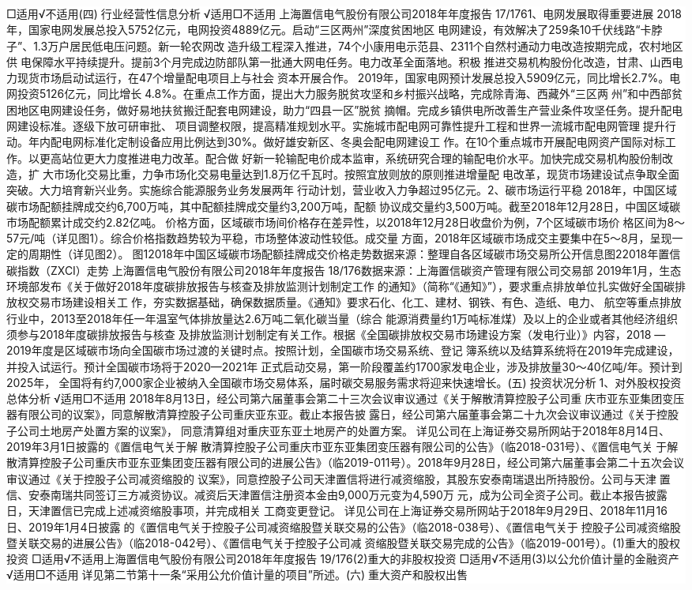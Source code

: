 □适用√不适用(四)
行业经营性信息分析
√适用□不适用
上海置信电气股份有限公司2018年年度报告
17/1761、电网发展取得重要进展
2018年，国家电网发展总投入5752亿元，电网投资4889亿元。启动“三区两州”深度贫困地区
电网建设，有效解决了259条10千伏线路“卡脖子”、1.3万户居民低电压问题。新一轮农网改
造升级工程深入推进，74个小康用电示范县、2311个自然村通动力电改造按期完成，农村地区供
电保障水平持续提升。提前3个月完成边防部队第一批通大网电任务。电力改革全面落地。积极
推进交易机构股份化改造，甘肃、山西电力现货市场启动试运行，在47个增量配电项目上与社会
资本开展合作。
2019年，国家电网预计发展总投入5909亿元，同比增长2.7%。电网投资5126亿元，同比增长
4.8%。在重点工作方面，提出大力服务脱贫攻坚和乡村振兴战略，完成除青海、西藏外“三区两
州”和中西部贫困地区电网建设任务，做好易地扶贫搬迁配套电网建设，助力“四县一区”脱贫
摘帽。完成乡镇供电所改善生产营业条件攻坚任务。提升配电网建设标准。逐级下放可研审批、
项目调整权限，提高精准规划水平。实施城市配电网可靠性提升工程和世界一流城市配电网管理
提升行动。年内配电网标准化定制设备应用比例达到30%。做好雄安新区、冬奥会配电网建设工
作。在10个重点城市开展配电网资产国际对标工作。以更高站位更大力度推进电力改革。配合做
好新一轮输配电价成本监审，系统研究合理的输配电价水平。加快完成交易机构股份制改造，扩
大市场化交易比重，力争市场化交易电量达到1.8万亿千瓦时。按照宜放则放的原则推进增量配
电改革，现货市场建设试点争取全面突破。大力培育新兴业务。实施综合能源服务业务发展两年
行动计划，营业收入力争超过95亿元。2、碳市场运行平稳
2018年，中国区域碳市场配额挂牌成交约6,700万吨，其中配额挂牌成交量约3,200万吨，配额
协议成交量约3,500万吨。截至2018年12月28日，中国区域碳市场配额累计成交约2.82亿吨。
价格方面，区域碳市场间价格存在差异性，以2018年12月28日收盘价为例，7个区域碳市场价
格区间为8～57元/吨（详见图1）。综合价格指数趋势较为平稳，市场整体波动性较低。成交量
方面，2018年区域碳市场成交主要集中在5～8月，呈现一定的周期性（详见图2）。
图12018年中国区域碳市场配额挂牌成交价格走势数据来源：整理自各区域碳市场交易所公开信息图22018年置信碳指数（ZXCI）走势
上海置信电气股份有限公司2018年年度报告
18/176数据来源：上海置信碳资产管理有限公司交易部
2019年1月，生态环境部发布《关于做好2018年度碳排放报告与核查及排放监测计划制定工作
的通知》（简称“《通知》”），要求重点排放单位扎实做好全国碳排放权交易市场建设相关工
作，夯实数据基础，确保数据质量。《通知》要求石化、化工、建材、钢铁、有色、造纸、电力、
航空等重点排放行业中，2013至2018年任一年温室气体排放量达2.6万吨二氧化碳当量（综合
能源消费量约1万吨标准煤）及以上的企业或者其他经济组织须参与2018年度碳排放报告与核查
及排放监测计划制定有关工作。根据《全国碳排放权交易市场建设方案（发电行业）》内容，2018
—2019年度是区域碳市场向全国碳市场过渡的关键时点。按照计划，全国碳市场交易系统、登记
簿系统以及结算系统将在2019年完成建设，并投入试运行。预计全国碳市场将于2020—2021年
正式启动交易，第一阶段覆盖约1700家发电企业，涉及排放量30～40亿吨/年。预计到2025年，
全国将有约7,000家企业被纳入全国碳市场交易体系，届时碳交易服务需求将迎来快速增长。(五)
投资状况分析
1、对外股权投资总体分析
√适用□不适用
2018年8月13日，经公司第六届董事会第二十三次会议审议通过《关于解散清算控股子公司重
庆市亚东亚集团变压器有限公司的议案》，同意解散清算控股子公司重庆亚东亚。截止本报告披
露日，经公司第六届董事会第二十九次会议审议通过《关于控股子公司土地房产处置方案的议案》，
同意清算组对重庆亚东亚土地房产的处置方案。
详见公司在上海证券交易所网站于2018年8月14日、2019年3月1日披露的《置信电气关于解
散清算控股子公司重庆市亚东亚集团变压器有限公司的公告》（临2018-031号）、《置信电气关
于解散清算控股子公司重庆市亚东亚集团变压器有限公司的进展公告》（临2019-011号）。2018年9月28日，经公司第六届董事会第二十五次会议审议通过《关于控股子公司减资缩股的
议案》，同意控股子公司天津置信将进行减资缩股，其股东安泰南瑞退出所持股份。公司与天津
置信、安泰南瑞共同签订三方减资协议。减资后天津置信注册资本金由9,000万元变为4,590万
元，成为公司全资子公司。截止本报告披露日，天津置信已完成上述减资缩股事项，并完成相关
工商变更登记。
详见公司在上海证券交易所网站于2018年9月29日、2018年11月16日、2019年1月4日披露
的《置信电气关于控股子公司减资缩股暨关联交易的公告》（临2018-038号）、《置信电气关于
控股子公司减资缩股暨关联交易的进展公告》（临2018-042号）、《置信电气关于控股子公司减
资缩股暨关联交易完成的公告》（临2019-001号）。(1)重大的股权投资
□适用√不适用上海置信电气股份有限公司2018年年度报告
19/176(2)重大的非股权投资
□适用√不适用(3)以公允价值计量的金融资产
√适用□不适用
详见第二节第十一条“采用公允价值计量的项目”所述。(六)
重大资产和股权出售